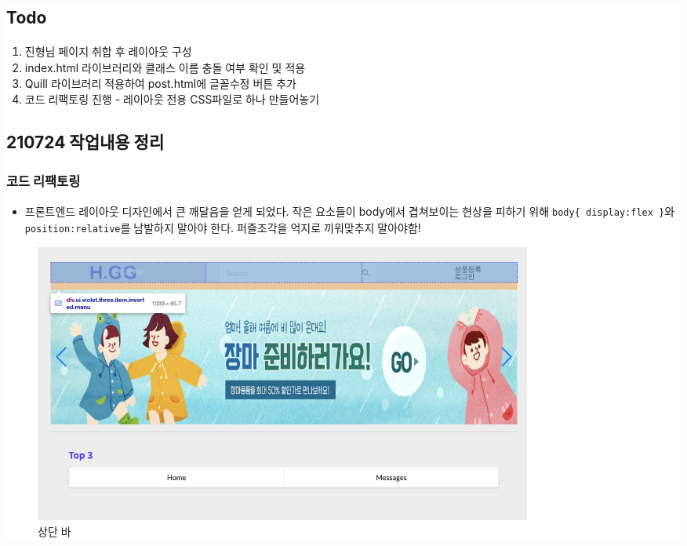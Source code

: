 ## Todo

1. 진형님 페이지 취합 후 레이아웃 구성
2. index.html 라이브러리와 클래스 이름 충돌 여부 확인 및 적용
3. Quill 라이브러리 적용하여 post.html에 글꼴수정 버튼 추가
4. 코드 리팩토링 진행 - 레이아웃 전용 CSS파일로 하나 만들어놓기

## 210724 작업내용 정리

### 코드 리팩토링

- 프론트엔드 레이아웃 디자인에서 큰 깨달음을 얻게 되었다. 작은 요소들이 body에서 겹쳐보이는 현상을 피하기 위해 `body{ display:flex }`와 `position:relative`를 남발하지 말아야 한다. 퍼즐조각을 억지로 끼워맞추지 말아야함!

<figure>
<img src="./assets/images/statusbar1.png" height="70%" width="80%"/>
<figcaption> 상단 바 </figcaption>
</figure>

<figure>